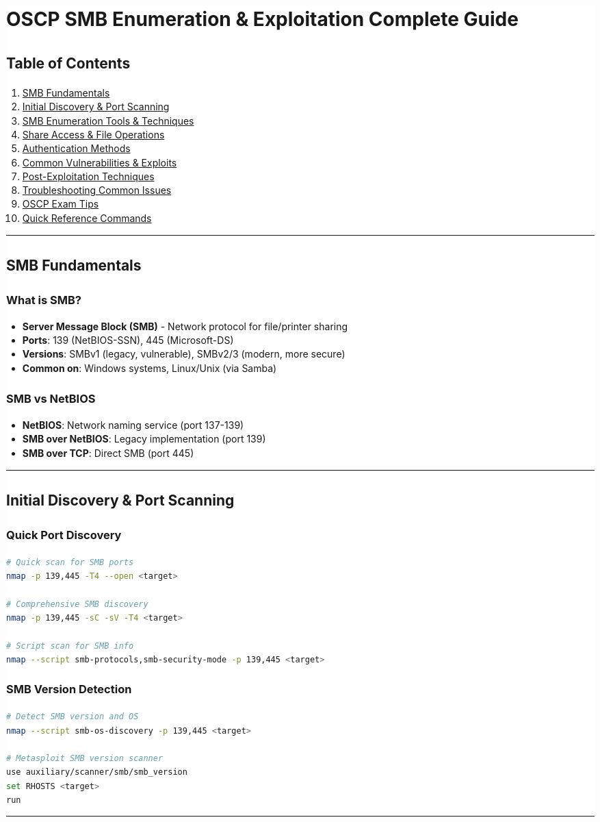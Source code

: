 # OSCP SMB Enumeration & Exploitation Complete Guide

## Table of Contents
1. [SMB Fundamentals](#smb-fundamentals)
2. [Initial Discovery & Port Scanning](#initial-discovery--port-scanning)
3. [SMB Enumeration Tools & Techniques](#smb-enumeration-tools--techniques)
4. [Share Access & File Operations](#share-access--file-operations)
5. [Authentication Methods](#authentication-methods)
6. [Common Vulnerabilities & Exploits](#common-vulnerabilities--exploits)
7. [Post-Exploitation Techniques](#post-exploitation-techniques)
8. [Troubleshooting Common Issues](#troubleshooting-common-issues)
9. [OSCP Exam Tips](#oscp-exam-tips)
10. [Quick Reference Commands](#quick-reference-commands)

---

## SMB Fundamentals

### What is SMB?
- **Server Message Block (SMB)** - Network protocol for file/printer sharing
- **Ports**: 139 (NetBIOS-SSN), 445 (Microsoft-DS)
- **Versions**: SMBv1 (legacy, vulnerable), SMBv2/3 (modern, more secure)
- **Common on**: Windows systems, Linux/Unix (via Samba)

### SMB vs NetBIOS
- **NetBIOS**: Network naming service (port 137-139)
- **SMB over NetBIOS**: Legacy implementation (port 139)
- **SMB over TCP**: Direct SMB (port 445)

---

## Initial Discovery & Port Scanning

### Quick Port Discovery
```bash
# Quick scan for SMB ports
nmap -p 139,445 -T4 --open <target>

# Comprehensive SMB discovery
nmap -p 139,445 -sC -sV -T4 <target>

# Script scan for SMB info
nmap --script smb-protocols,smb-security-mode -p 139,445 <target>
```

### SMB Version Detection
```bash
# Detect SMB version and OS
nmap --script smb-os-discovery -p 139,445 <target>

# Metasploit SMB version scanner
use auxiliary/scanner/smb/smb_version
set RHOSTS <target>
run
```

---